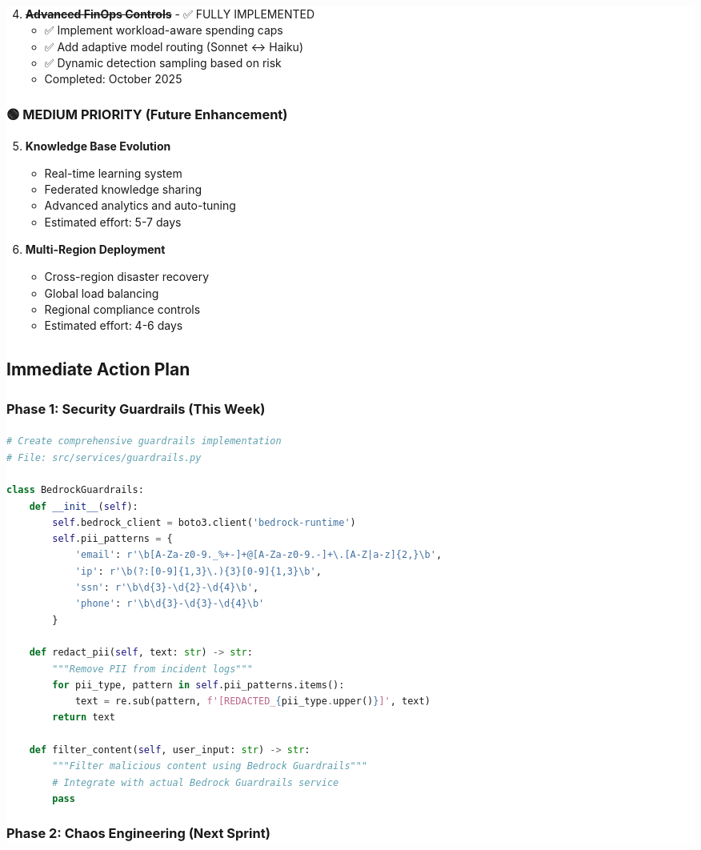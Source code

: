 4. **~~Advanced FinOps Controls~~** - ✅ FULLY IMPLEMENTED
   - ✅ Implement workload-aware spending caps
   - ✅ Add adaptive model routing (Sonnet ↔ Haiku)
   - ✅ Dynamic detection sampling based on risk
   - Completed: October 2025

### 🟢 **MEDIUM PRIORITY (Future Enhancement)**

5. **Knowledge Base Evolution**

   - Real-time learning system
   - Federated knowledge sharing
   - Advanced analytics and auto-tuning
   - Estimated effort: 5-7 days

6. **Multi-Region Deployment**
   - Cross-region disaster recovery
   - Global load balancing
   - Regional compliance controls
   - Estimated effort: 4-6 days

## Immediate Action Plan

### Phase 1: Security Guardrails (This Week)

```python
# Create comprehensive guardrails implementation
# File: src/services/guardrails.py

class BedrockGuardrails:
    def __init__(self):
        self.bedrock_client = boto3.client('bedrock-runtime')
        self.pii_patterns = {
            'email': r'\b[A-Za-z0-9._%+-]+@[A-Za-z0-9.-]+\.[A-Z|a-z]{2,}\b',
            'ip': r'\b(?:[0-9]{1,3}\.){3}[0-9]{1,3}\b',
            'ssn': r'\b\d{3}-\d{2}-\d{4}\b',
            'phone': r'\b\d{3}-\d{3}-\d{4}\b'
        }

    def redact_pii(self, text: str) -> str:
        """Remove PII from incident logs"""
        for pii_type, pattern in self.pii_patterns.items():
            text = re.sub(pattern, f'[REDACTED_{pii_type.upper()}]', text)
        return text

    def filter_content(self, user_input: str) -> str:
        """Filter malicious content using Bedrock Guardrails"""
        # Integrate with actual Bedrock Guardrails service
        pass
```

### Phase 2: Chaos Engineering (Next Sprint)
